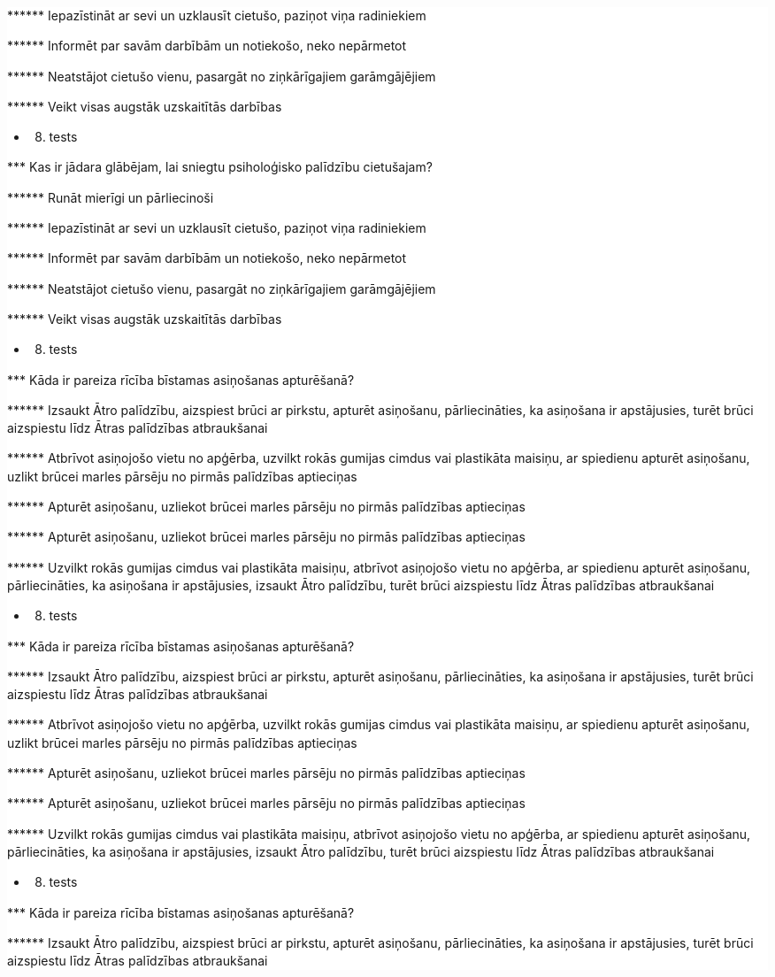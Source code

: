 ****** Iepazīstināt ar sevi un uzklausīt cietušo, paziņot viņa radiniekiem

****** Informēt par savām darbībām un notiekošo, neko nepārmetot

****** Neatstājot cietušo vienu, pasargāt no ziņkārīgajiem garāmgājējiem

****** Veikt visas augstāk uzskaitītās darbības

* 8. tests

*** Kas ir jādara glābējam, lai sniegtu psiholoģisko palīdzību cietušajam?    

****** Runāt mierīgi un pārliecinoši  

****** Iepazīstināt ar sevi un uzklausīt cietušo, paziņot viņa radiniekiem

****** Informēt par savām darbībām un notiekošo, neko nepārmetot

****** Neatstājot cietušo vienu, pasargāt no ziņkārīgajiem garāmgājējiem

****** Veikt visas augstāk uzskaitītās darbības

* 8. tests

*** Kāda ir pareiza rīcība bīstamas asiņošanas apturēšanā?    

****** Izsaukt Ātro palīdzību, aizspiest brūci ar pirkstu, apturēt asiņošanu,  pārliecināties, ka asiņošana ir apstājusies, turēt brūci aizspiestu līdz Ātras palīdzības atbraukšanai 

****** Atbrīvot asiņojošo vietu no apģērba, uzvilkt rokās gumijas cimdus vai plastikāta maisiņu, ar spiedienu apturēt asiņošanu, uzlikt brūcei marles pārsēju no pirmās palīdzības aptieciņas

****** Apturēt asiņošanu, uzliekot brūcei marles pārsēju no pirmās palīdzības aptieciņas

****** Apturēt asiņošanu, uzliekot brūcei marles pārsēju no pirmās palīdzības aptieciņas

****** Uzvilkt rokās gumijas cimdus vai plastikāta maisiņu, atbrīvot asiņojošo vietu no apģērba, ar spiedienu apturēt asiņošanu, pārliecināties, ka asiņošana ir apstājusies, izsaukt Ātro palīdzību, turēt brūci aizspiestu līdz Ātras palīdzības atbraukšanai

* 8. tests

*** Kāda ir pareiza rīcība bīstamas asiņošanas apturēšanā?    

****** Izsaukt Ātro palīdzību, aizspiest brūci ar pirkstu, apturēt asiņošanu,  pārliecināties, ka asiņošana ir apstājusies, turēt brūci aizspiestu līdz Ātras palīdzības atbraukšanai 

****** Atbrīvot asiņojošo vietu no apģērba, uzvilkt rokās gumijas cimdus vai plastikāta maisiņu, ar spiedienu apturēt asiņošanu, uzlikt brūcei marles pārsēju no pirmās palīdzības aptieciņas

****** Apturēt asiņošanu, uzliekot brūcei marles pārsēju no pirmās palīdzības aptieciņas

****** Apturēt asiņošanu, uzliekot brūcei marles pārsēju no pirmās palīdzības aptieciņas

****** Uzvilkt rokās gumijas cimdus vai plastikāta maisiņu, atbrīvot asiņojošo vietu no apģērba, ar spiedienu apturēt asiņošanu, pārliecināties, ka asiņošana ir apstājusies, izsaukt Ātro palīdzību, turēt brūci aizspiestu līdz Ātras palīdzības atbraukšanai

* 8. tests

*** Kāda ir pareiza rīcība bīstamas asiņošanas apturēšanā?    

****** Izsaukt Ātro palīdzību, aizspiest brūci ar pirkstu, apturēt asiņošanu,  pārliecināties, ka asiņošana ir apstājusies, turēt brūci aizspiestu līdz Ātras palīdzības atbraukšanai 
